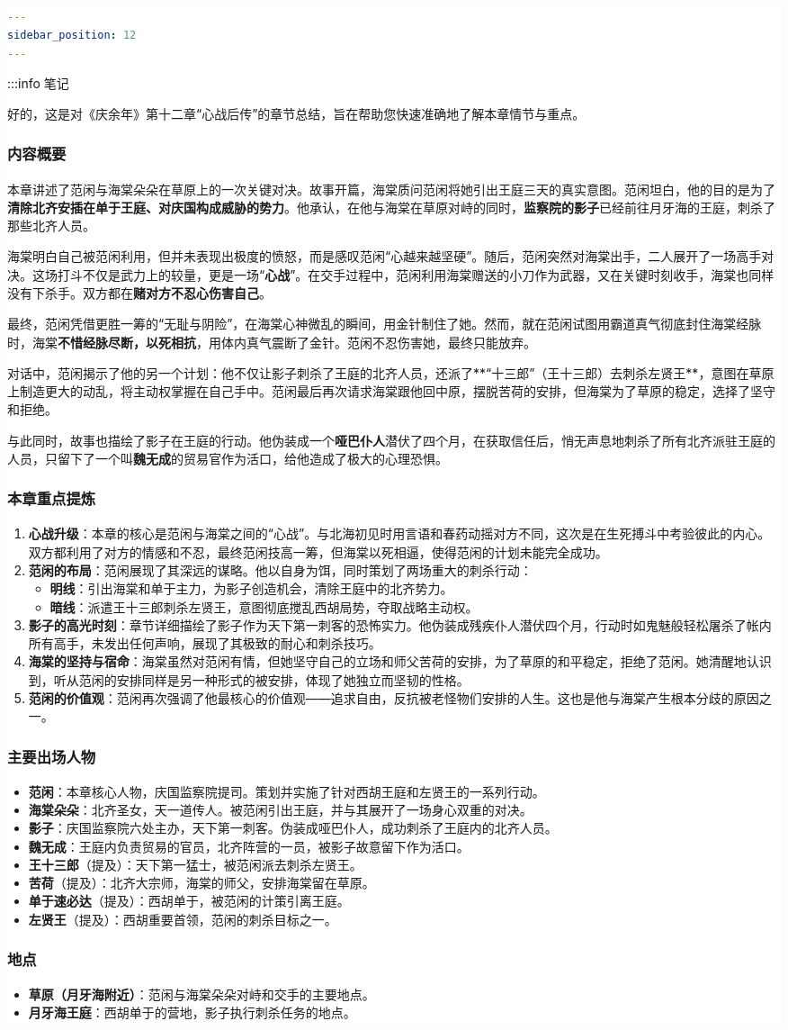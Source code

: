 ```yaml
---
sidebar_position: 12
---
```


:::info 笔记

好的，这是对《庆余年》第十二章“心战后传”的章节总结，旨在帮助您快速准确地了解本章情节与重点。

### **内容概要**

本章讲述了范闲与海棠朵朵在草原上的一次关键对决。故事开篇，海棠质问范闲将她引出王庭三天的真实意图。范闲坦白，他的目的是为了**清除北齐安插在单于王庭、对庆国构成威胁的势力**。他承认，在他与海棠在草原对峙的同时，**监察院的影子**已经前往月牙海的王庭，刺杀了那些北齐人员。

海棠明白自己被范闲利用，但并未表现出极度的愤怒，而是感叹范闲“心越来越坚硬”。随后，范闲突然对海棠出手，二人展开了一场高手对决。这场打斗不仅是武力上的较量，更是一场“**心战**”。在交手过程中，范闲利用海棠赠送的小刀作为武器，又在关键时刻收手，海棠也同样没有下杀手。双方都在**赌对方不忍心伤害自己**。

最终，范闲凭借更胜一筹的“无耻与阴险”，在海棠心神微乱的瞬间，用金针制住了她。然而，就在范闲试图用霸道真气彻底封住海棠经脉时，海棠**不惜经脉尽断，以死相抗**，用体内真气震断了金针。范闲不忍伤害她，最终只能放弃。

对话中，范闲揭示了他的另一个计划：他不仅让影子刺杀了王庭的北齐人员，还派了**“十三郎”（王十三郎）去刺杀左贤王**，意图在草原上制造更大的动乱，将主动权掌握在自己手中。范闲最后再次请求海棠跟他回中原，摆脱苦荷的安排，但海棠为了草原的稳定，选择了坚守和拒绝。

与此同时，故事也描绘了影子在王庭的行动。他伪装成一个**哑巴仆人**潜伏了四个月，在获取信任后，悄无声息地刺杀了所有北齐派驻王庭的人员，只留下了一个叫**魏无成**的贸易官作为活口，给他造成了极大的心理恐惧。

### **本章重点提炼**

1.  **心战升级**：本章的核心是范闲与海棠之间的“心战”。与北海初见时用言语和春药动摇对方不同，这次是在生死搏斗中考验彼此的内心。双方都利用了对方的情感和不忍，最终范闲技高一筹，但海棠以死相逼，使得范闲的计划未能完全成功。
2.  **范闲的布局**：范闲展现了其深远的谋略。他以自身为饵，同时策划了两场重大的刺杀行动：
    *   **明线**：引出海棠和单于主力，为影子创造机会，清除王庭中的北齐势力。
    *   **暗线**：派遣王十三郎刺杀左贤王，意图彻底搅乱西胡局势，夺取战略主动权。
3.  **影子的高光时刻**：章节详细描绘了影子作为天下第一刺客的恐怖实力。他伪装成残疾仆人潜伏四个月，行动时如鬼魅般轻松屠杀了帐内所有高手，未发出任何声响，展现了其极致的耐心和刺杀技巧。
4.  **海棠的坚持与宿命**：海棠虽然对范闲有情，但她坚守自己的立场和师父苦荷的安排，为了草原的和平稳定，拒绝了范闲。她清醒地认识到，听从范闲的安排同样是另一种形式的被安排，体现了她独立而坚韧的性格。
5.  **范闲的价值观**：范闲再次强调了他最核心的价值观——追求自由，反抗被老怪物们安排的人生。这也是他与海棠产生根本分歧的原因之一。

### **主要出场人物**

*   **范闲**：本章核心人物，庆国监察院提司。策划并实施了针对西胡王庭和左贤王的一系列行动。
*   **海棠朵朵**：北齐圣女，天一道传人。被范闲引出王庭，并与其展开了一场身心双重的对决。
*   **影子**：庆国监察院六处主办，天下第一刺客。伪装成哑巴仆人，成功刺杀了王庭内的北齐人员。
*   **魏无成**：王庭内负责贸易的官员，北齐阵营的一员，被影子故意留下作为活口。
*   **王十三郎**（提及）：天下第一猛士，被范闲派去刺杀左贤王。
*   **苦荷**（提及）：北齐大宗师，海棠的师父，安排海棠留在草原。
*   **单于速必达**（提及）：西胡单于，被范闲的计策引离王庭。
*   **左贤王**（提及）：西胡重要首领，范闲的刺杀目标之一。

### **地点**

*   **草原（月牙海附近）**：范闲与海棠朵朵对峙和交手的主要地点。
*   **月牙海王庭**：西胡单于的营地，影子执行刺杀任务的地点。
